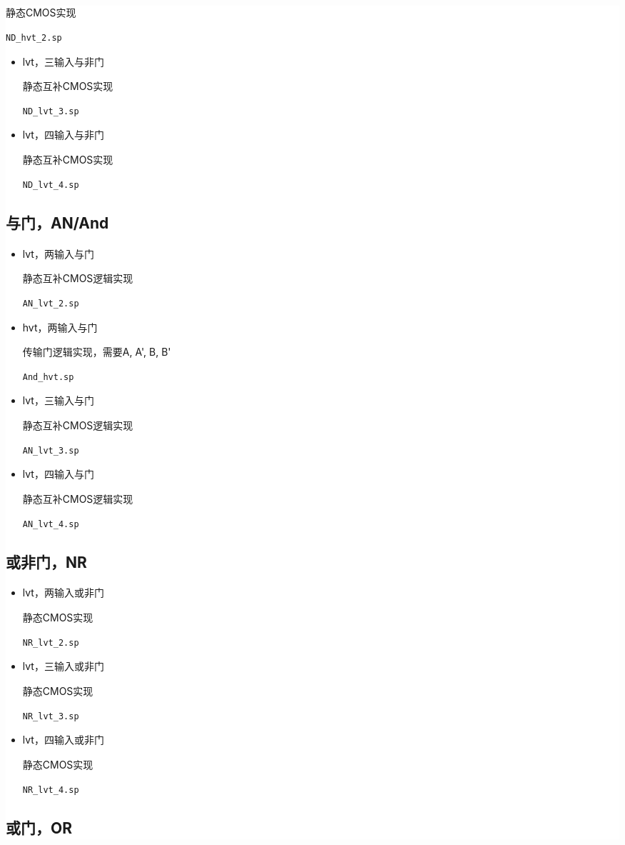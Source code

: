   静态CMOS实现

  `ND_hvt_2.sp`
  
* lvt，三输入与非门
  
  静态互补CMOS实现
  
  `ND_lvt_3.sp`

* lvt，四输入与非门
  
  静态互补CMOS实现
  
  `ND_lvt_4.sp`

## 与门，AN/And
* lvt，两输入与门

  静态互补CMOS逻辑实现

  `AN_lvt_2.sp`

* hvt，两输入与门

  传输门逻辑实现，需要A, A', B, B'

  `And_hvt.sp`

* lvt，三输入与门

  静态互补CMOS逻辑实现

  `AN_lvt_3.sp`

* lvt，四输入与门

  静态互补CMOS逻辑实现

  `AN_lvt_4.sp`

## 或非门，NR

* lvt，两输入或非门

  静态CMOS实现

  `NR_lvt_2.sp`

* lvt，三输入或非门

  静态CMOS实现

  `NR_lvt_3.sp`

* lvt，四输入或非门

  静态CMOS实现

  `NR_lvt_4.sp`

## 或门，OR
